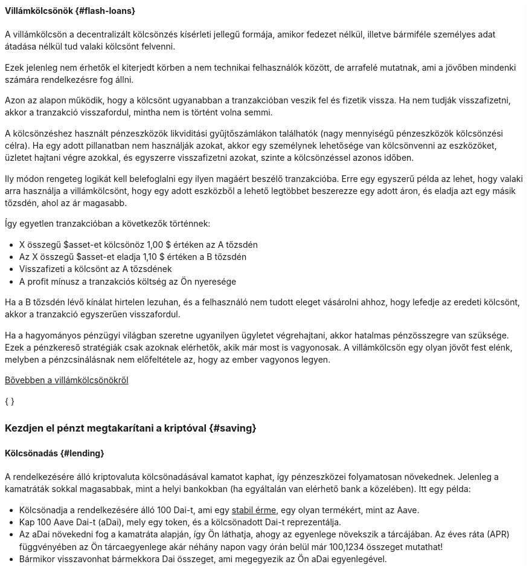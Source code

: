 #### Villámkölcsönök \{#flash-loans}

A villámkölcsön a decentralizált kölcsönzés kísérleti jellegű formája, amikor fedezet nélkül, illetve bármiféle személyes adat átadása nélkül tud valaki kölcsönt felvenni.

Ezek jelenleg nem érhetők el kiterjedt körben a nem technikai felhasználók között, de arrafelé mutatnak, ami a jövőben mindenki számára rendelkezésre fog állni.

Azon az alapon működik, hogy a kölcsönt ugyanabban a tranzakcióban veszik fel és fizetik vissza. Ha nem tudják visszafizetni, akkor a tranzakció visszafordul, mintha nem is történt volna semmi.

A kölcsönzéshez használt pénzeszközök likviditási gyűjtőszámlákon találhatók (nagy mennyiségű pénzeszközök kölcsönzési célra). Ha egy adott pillanatban nem használják azokat, akkor egy személynek lehetősége van kölcsönvenni az eszközöket, üzletet hajtani végre azokkal, és egyszerre visszafizetni azokat, szinte a kölcsönzéssel azonos időben.

Ily módon rengeteg logikát kell belefoglalni egy ilyen magáért beszélő tranzakcióba. Erre egy egyszerű példa az lehet, hogy valaki arra használja a villámkölcsönt, hogy egy adott eszközből a lehető legtöbbet beszerezze egy adott áron, és eladja azt egy másik tőzsdén, ahol az ár magasabb.

Így egyetlen tranzakcióban a következők történnek:

- X összegű $asset-et kölcsönöz 1,00 $ értéken az A tőzsdén
- Az X összegű $asset-et eladja 1,10 $ értéken a B tőzsdén
- Visszafizeti a kölcsönt az A tőzsdének
- A profit mínusz a tranzakciós költség az Ön nyeresége

Ha a B tőzsdén lévő kínálat hirtelen lezuhan, és a felhasználó nem tudott eleget vásárolni ahhoz, hogy lefedje az eredeti kölcsönt, akkor a tranzakció egyszerűen visszafordul.

Ha a hagyományos pénzügyi világban szeretne ugyanilyen ügyletet végrehajtani, akkor hatalmas pénzösszegre van szüksége. Ezek a pénzkereső stratégiák csak azoknak elérhetők, akik már most is vagyonosak. A villámkölcsön egy olyan jövőt fest elénk, melyben a pénzcsinálásnak nem előfeltétele az, hogy az ember vagyonos legyen.

[Bővebben a villámkölcsönökről](https://aave.com/flash-loans/)

{
	<Divider />
}

### Kezdjen el pénzt megtakarítani a kriptóval \{#saving}

#### Kölcsönadás \{#lending}

A rendelkezésére álló kriptovaluta kölcsönadásával kamatot kaphat, így pénzeszközei folyamatosan növekednek. Jelenleg a kamatráták sokkal magasabbak, mint a helyi bankokban (ha egyáltalán van elérhető bank a közelében). Itt egy példa:

- Kölcsönadja a rendelkezésére álló 100 Dai-t, ami egy [stabil érme](/stablecoins/), egy olyan termékért, mint az Aave.
- Kap 100 Aave Dai-t (aDai), mely egy token, és a kölcsönadott Dai-t reprezentálja.
- Az aDai növekedni fog a kamatráta alapján, így Ön láthatja, ahogy az egyenlege növekszik a tárcájában. Az éves ráta (APR) függvényében az Ön tárcaegyenlege akár néhány napon vagy órán belül már 100,1234 összeget mutathat!
- Bármikor visszavonhat bármekkora Dai összeget, ami megegyezik az Ön aDai egyenlegével.

